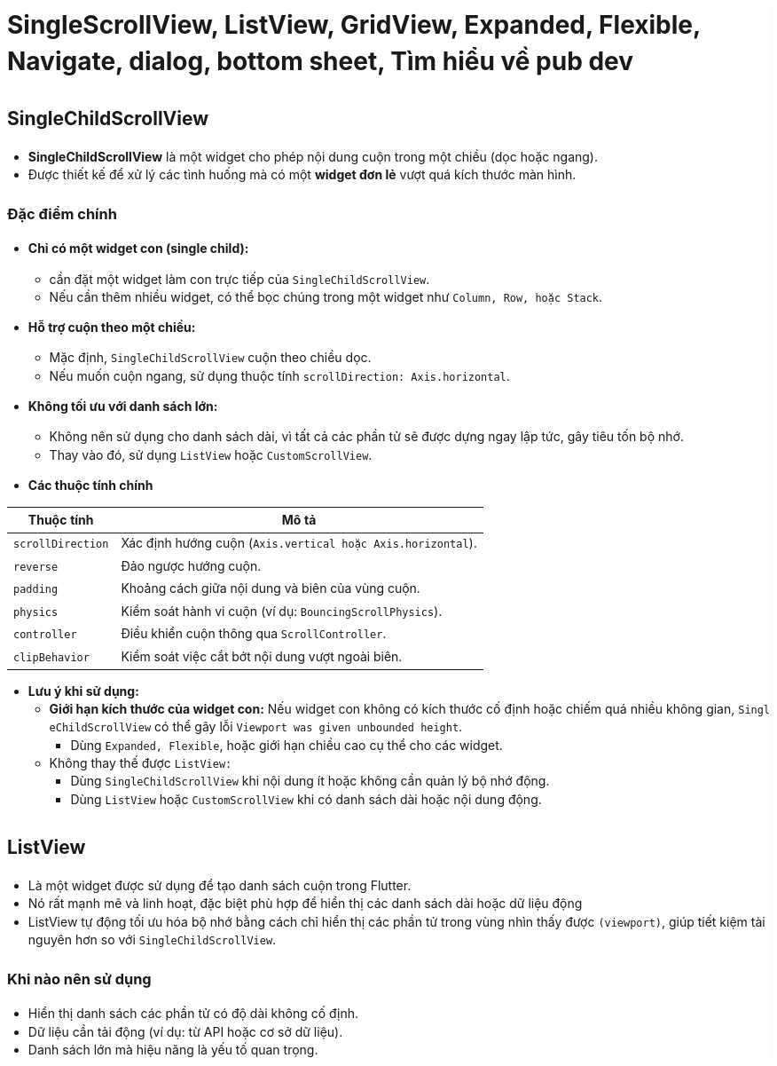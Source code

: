 # SingleScrollView, ListView, GridView, Expanded, Flexible, Navigate, dialog, bottom sheet, Tìm hiểu về pub dev
## SingleChildScrollView
- **SingleChildScrollView** là một widget cho phép nội dung cuộn trong một chiều (dọc hoặc ngang).
- Được thiết kế để xử lý các tình huống mà  có một **widget đơn lẻ** vượt quá kích thước màn hình.

### Đặc điểm chính
- **Chỉ có một widget con (single child):**
  - cần đặt một widget làm con trực tiếp của `SingleChildScrollView`. 
  - Nếu cần thêm nhiều widget,  có thể bọc chúng trong một widget như `Column, Row, hoặc Stack`.
- **Hỗ trợ cuộn theo một chiều:**
  - Mặc định, `SingleChildScrollView` cuộn theo chiều dọc.
  - Nếu muốn cuộn ngang, sử dụng thuộc tính `scrollDirection: Axis.horizontal`.
- **Không tối ưu với danh sách lớn:**
  - Không nên sử dụng cho danh sách dài, vì tất cả các phần tử sẽ được dựng ngay lập tức, gây tiêu tốn bộ nhớ. 
  - Thay vào đó, sử dụng `ListView` hoặc `CustomScrollView`.

- **Các thuộc tính chính**

| Thuộc tính        | Mô tả                                                       |
| ----------------- | ----------------------------------------------------------- |
| `scrollDirection` | Xác định hướng cuộn (`Axis.vertical hoặc Axis.horizontal`). |
| `reverse`         | Đảo ngược hướng cuộn.                                       |
| `padding`         | Khoảng cách giữa nội dung và biên của vùng cuộn.            |
| `physics`         | Kiểm soát hành vi cuộn (ví dụ: `BouncingScrollPhysics`).    |
| `controller`      | Điều khiển cuộn thông qua `ScrollController`.               |
| `clipBehavior`    | Kiểm soát việc cắt bớt nội dung vượt ngoài biên.            |

- **Lưu ý khi sử dụng:**
  - **Giới hạn kích thước của widget con:** Nếu widget con không có kích thước cố định hoặc chiếm quá nhiều không gian, `SingleChildScrollView` có thể gây lỗi `Viewport was given unbounded height`.
    - Dùng `Expanded, Flexible`, hoặc giới hạn chiều cao cụ thể cho các widget.
  - Không thay thế được `ListView:`
    - Dùng `SingleChildScrollView` khi nội dung ít hoặc không cần quản lý bộ nhớ động.
    - Dùng `ListView` hoặc `CustomScrollView` khi có danh sách dài hoặc nội dung động.

## ListView
- Là một widget được sử dụng để tạo danh sách cuộn trong Flutter. 
- Nó rất mạnh mẽ và linh hoạt, đặc biệt phù hợp để hiển thị các danh sách dài hoặc dữ liệu động
- ListView tự động tối ưu hóa bộ nhớ bằng cách chỉ hiển thị các phần tử trong vùng nhìn thấy được `(viewport)`, giúp tiết kiệm tài nguyên hơn so với `SingleChildScrollView`.

### Khi nào nên sử dụng
- Hiển thị danh sách các phần tử có độ dài không cố định.
- Dữ liệu cần tải động (ví dụ: từ API hoặc cơ sở dữ liệu).
- Danh sách lớn mà hiệu năng là yếu tố quan trọng.
